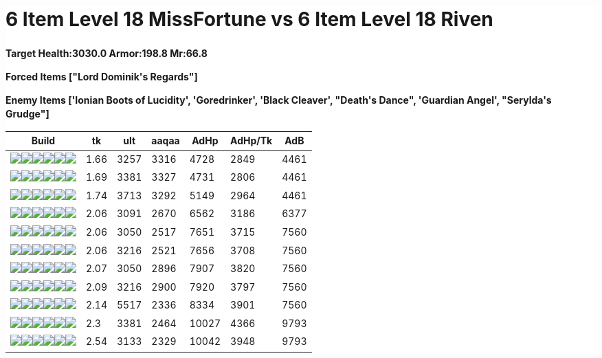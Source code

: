 


























































# 6 Item Level 18 MissFortune vs 6 Item Level 18 Riven

**Target Health:3030.0 Armor:198.8 Mr:66.8**


**Forced Items ["Lord Dominik's Regards"]**


**Enemy Items ['Ionian Boots of Lucidity', 'Goredrinker', 'Black Cleaver', "Death's Dance", 'Guardian Angel', "Serylda's Grudge"]**




Build | tk | ult | aaqaa | AdHp | AdHp/Tk | AdB
-|-|-|-|-|-|-
![](/item/6672.png)![](/item/3124.png)![](/item/3036.png)![](/item/3153.png)![](/item/3091.png)![](/item/3094.png)|1.66|3257|3316|4728|2849|4461
![](/item/6672.png)![](/item/3124.png)![](/item/3036.png)![](/item/3153.png)![](/item/3094.png)![](/item/3095.png)|1.69|3381|3327|4731|2806|4461
![](/item/6672.png)![](/item/3124.png)![](/item/3036.png)![](/item/3153.png)![](/item/3072.png)![](/item/3094.png)|1.74|3713|3292|5149|2964|4461
![](/item/6672.png)![](/item/3124.png)![](/item/6673.png)![](/item/3091.png)![](/item/3036.png)![](/item/3085.png)|2.06|3091|2670|6562|3186|6377
![](/item/6672.png)![](/item/3124.png)![](/item/3036.png)![](/item/3026.png)![](/item/3085.png)![](/item/3091.png)|2.06|3050|2517|7651|3715|7560
![](/item/6672.png)![](/item/3124.png)![](/item/3046.png)![](/item/3026.png)![](/item/3036.png)![](/item/3091.png)|2.06|3216|2521|7656|3708|7560
![](/item/6672.png)![](/item/3124.png)![](/item/3036.png)![](/item/3153.png)![](/item/3085.png)![](/item/3026.png)|2.07|3050|2896|7907|3820|7560
![](/item/6672.png)![](/item/3124.png)![](/item/3036.png)![](/item/3153.png)![](/item/3046.png)![](/item/3026.png)|2.09|3216|2900|7920|3797|7560
![](/item/6672.png)![](/item/3072.png)![](/item/3026.png)![](/item/3036.png)![](/item/3142.png)![](/item/3095.png)|2.14|5517|2336|8334|3901|7560
![](/item/6672.png)![](/item/3124.png)![](/item/6673.png)![](/item/3026.png)![](/item/3036.png)![](/item/3094.png)|2.3|3381|2464|10027|4366|9793
![](/item/6672.png)![](/item/3124.png)![](/item/6673.png)![](/item/3026.png)![](/item/3036.png)![](/item/3085.png)|2.54|3133|2329|10042|3948|9793